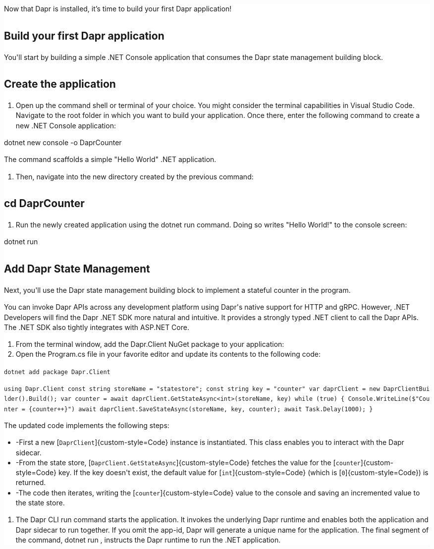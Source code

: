 Now that Dapr is installed, it’s time to build your first Dapr application!

## Build your first Dapr application

You'll start by building a simple .NET Console application that consumes the Dapr state management building block.

## Create the application

1. Open up the command shell or terminal of your choice. You might consider the terminal capabilities in Visual Studio Code. Navigate to the root folder in which you want to build your application. Once there, enter the following command to create a new .NET Console application:

dotnet new console -o DaprCounter

The command scaffolds a simple "Hello World" .NET application.

1. Then, navigate into the new directory created by the previous command:

## cd DaprCounter

1. Run the newly created application using the dotnet run command. Doing so writes "Hello World!" to the console screen:

dotnet run

## Add Dapr State Management

Next, you'll use the Dapr state management building block to implement a stateful counter in the program.

You can invoke Dapr APIs across any development platform using Dapr's native support for HTTP and gRPC. However, .NET Developers will find the Dapr .NET SDK more natural and intuitive. It provides a strongly typed .NET client to call the Dapr APIs. The .NET SDK also tightly integrates with ASP.NET Core.

1. From the terminal window, add the Dapr.Client NuGet package to your application:
1. Open the Program.cs file in your favorite editor and update its contents to the following code:

```
dotnet add package Dapr.Client
```

```
using Dapr.Client const string storeName = "statestore"; const string key = "counter" var daprClient = new DaprClientBuilder().Build(); var counter = await daprClient.GetStateAsync<int>(storeName, key) while (true) { Console.WriteLine($"Counter = {counter++}") await daprClient.SaveStateAsync(storeName, key, counter); await Task.Delay(1000); }
```

The updated code implements the following steps:

- -First a new [`DaprClient`]{custom-style=Code} instance is instantiated. This class enables you to interact with the Dapr sidecar.
- -From the state store, [`DaprClient.GetStateAsync`]{custom-style=Code} fetches the value for the [`counter`]{custom-style=Code} key. If the key doesn't exist, the default value for [`int`]{custom-style=Code} (which is [`0`]{custom-style=Code}) is returned.
- -The code then iterates, writing the [`counter`]{custom-style=Code} value to the console and saving an incremented value to the state store.
1. The Dapr CLI run command starts the application. It invokes the underlying Dapr runtime and enables both the application and Dapr sidecar to run together. If you omit the app-id, Dapr will generate a unique name for the application. The final segment of the command, dotnet run , instructs the Dapr runtime to run the .NET application.
